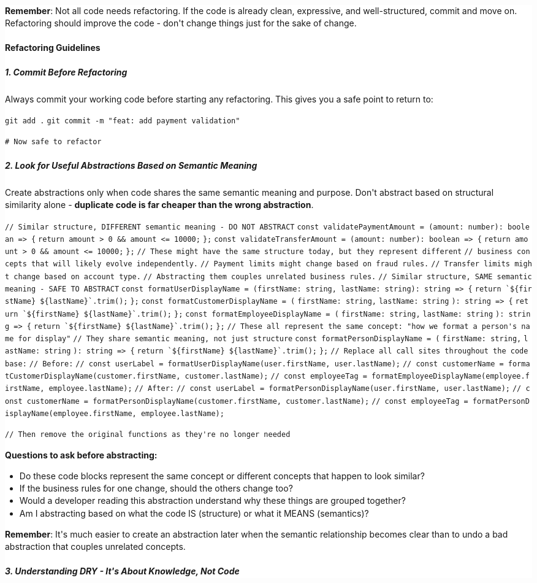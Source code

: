 **Remember**: Not all code needs refactoring. If the code is already clean, expressive, and well-structured, commit and move on. Refactoring should improve the code - don't change things just for the sake of change.

#### Refactoring Guidelines

##### 1. Commit Before Refactoring

Always commit your working code before starting any refactoring. This gives you a safe point to return to:

`git add .` `git commit -m "feat: add payment validation"`

`# Now safe to refactor`

##### 2. Look for Useful Abstractions Based on Semantic Meaning

Create abstractions only when code shares the same semantic meaning and purpose. Don't abstract based on structural similarity alone - **duplicate code is far cheaper than the wrong abstraction**.

`// Similar structure, DIFFERENT semantic meaning - DO NOT ABSTRACT` `const validatePaymentAmount = (amount: number): boolean => {` `return amount > 0 && amount <= 10000;` `};` `const validateTransferAmount = (amount: number): boolean => {` `return amount > 0 && amount <= 10000;` `};` `// These might have the same structure today, but they represent different` `// business concepts that will likely evolve independently.` `// Payment limits might change based on fraud rules.` `// Transfer limits might change based on account type.` `// Abstracting them couples unrelated business rules.` `// Similar structure, SAME semantic meaning - SAFE TO ABSTRACT` `const formatUserDisplayName = (firstName: string, lastName: string): string => {` `` return `${firstName} ${lastName}`.trim(); `` `};` `const formatCustomerDisplayName = (` `firstName: string,` `lastName: string` `): string => {` `` return `${firstName} ${lastName}`.trim(); `` `};` `const formatEmployeeDisplayName = (` `firstName: string,` `lastName: string` `): string => {` `` return `${firstName} ${lastName}`.trim(); `` `};` `// These all represent the same concept: "how we format a person's name for display"` `// They share semantic meaning, not just structure` `const formatPersonDisplayName = (` `firstName: string,` `lastName: string` `): string => {` `` return `${firstName} ${lastName}`.trim(); `` `};` `// Replace all call sites throughout the codebase:` `// Before:` `// const userLabel = formatUserDisplayName(user.firstName, user.lastName);` `// const customerName = formatCustomerDisplayName(customer.firstName, customer.lastName);` `// const employeeTag = formatEmployeeDisplayName(employee.firstName, employee.lastName);` `// After:` `// const userLabel = formatPersonDisplayName(user.firstName, user.lastName);` `// const customerName = formatPersonDisplayName(customer.firstName, customer.lastName);` `// const employeeTag = formatPersonDisplayName(employee.firstName, employee.lastName);`

`// Then remove the original functions as they're no longer needed`

**Questions to ask before abstracting:**

- Do these code blocks represent the same concept or different concepts that happen to look similar?
- If the business rules for one change, should the others change too?
- Would a developer reading this abstraction understand why these things are grouped together?
- Am I abstracting based on what the code IS (structure) or what it MEANS (semantics)?

**Remember**: It's much easier to create an abstraction later when the semantic relationship becomes clear than to undo a bad abstraction that couples unrelated concepts.

##### 3. Understanding DRY - It's About Knowledge, Not Code

